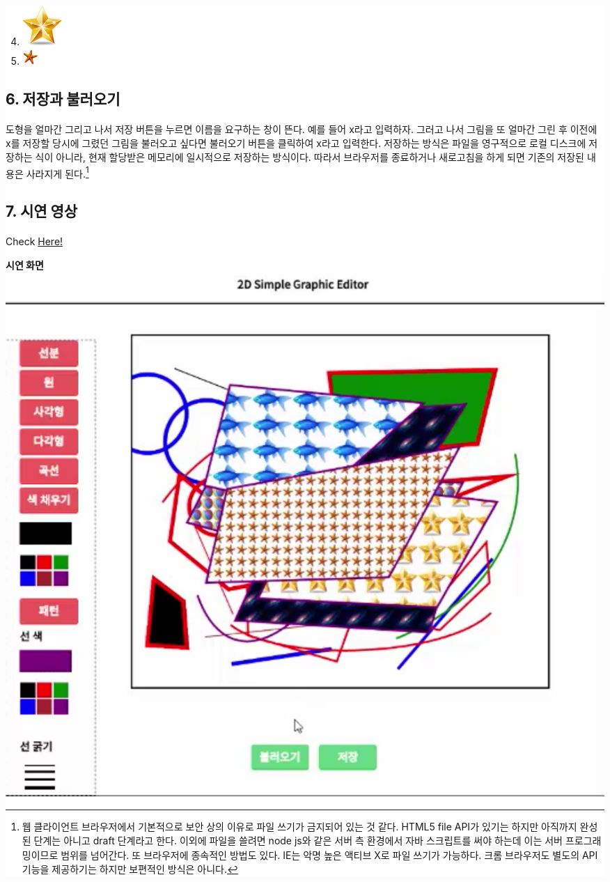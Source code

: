 4. ![](pattern-imgs/star.jpg)
5. ![](pattern-imgs/starfish.jpg)

## 6. 저장과 불러오기
도형을 얼마간 그리고 나서 저장 버튼을 누르면 이름을 요구하는 창이 뜬다. 예를 들어 x라고 입력하자. 그러고 나서 그림을 또 얼마간 그린 후 이전에 x를 저장할 당시에 그렸던 그림을 불러오고 싶다면 불러오기 버튼을 클릭하여 x라고 입력한다. 저장하는 방식은 파일을 영구적으로 로컬 디스크에 저장하는 식이 아니라, 현재 할당받은 메모리에 일시적으로 저장하는 방식이다. 따라서 브라우저를 종료하거나 새로고침을 하게 되면 기존의 저장된 내용은 사라지게 된다.[^2]

## 7. 시연 영상
Check [Here!](https://youtu.be/hzQj2XMC5y4)

**시연 화면**
![](시연화면.png)


[^2]: 웹 클라이언트 브라우저에서 기본적으로 보안 상의 이유로 파일 쓰기가 금지되어 있는 것 같다. HTML5 file API가 있기는 하지만 아직까지 완성된 단계는 아니고 draft 단계라고 한다. 이외에 파일을 쓸려면 node js와 같은 서버 측 환경에서 자바 스크립트를 써야 하는데 이는 서버 프로그래밍이므로 범위를 넘어간다. 또 브라우저에 종속적인 방법도 있다. IE는 악명 높은 액티브 X로 파일 쓰기가 가능하다. 크롬 브라우저도 별도의 API 기능을 제공하기는 하지만 보편적인 방식은 아니다.
[^3]: 자바 스크립트는 C++과 같은 엄밀한 객체 지향 언어는 아니다. 하지만 저런식으로 객체와 속성을 지정할 수는 있다.